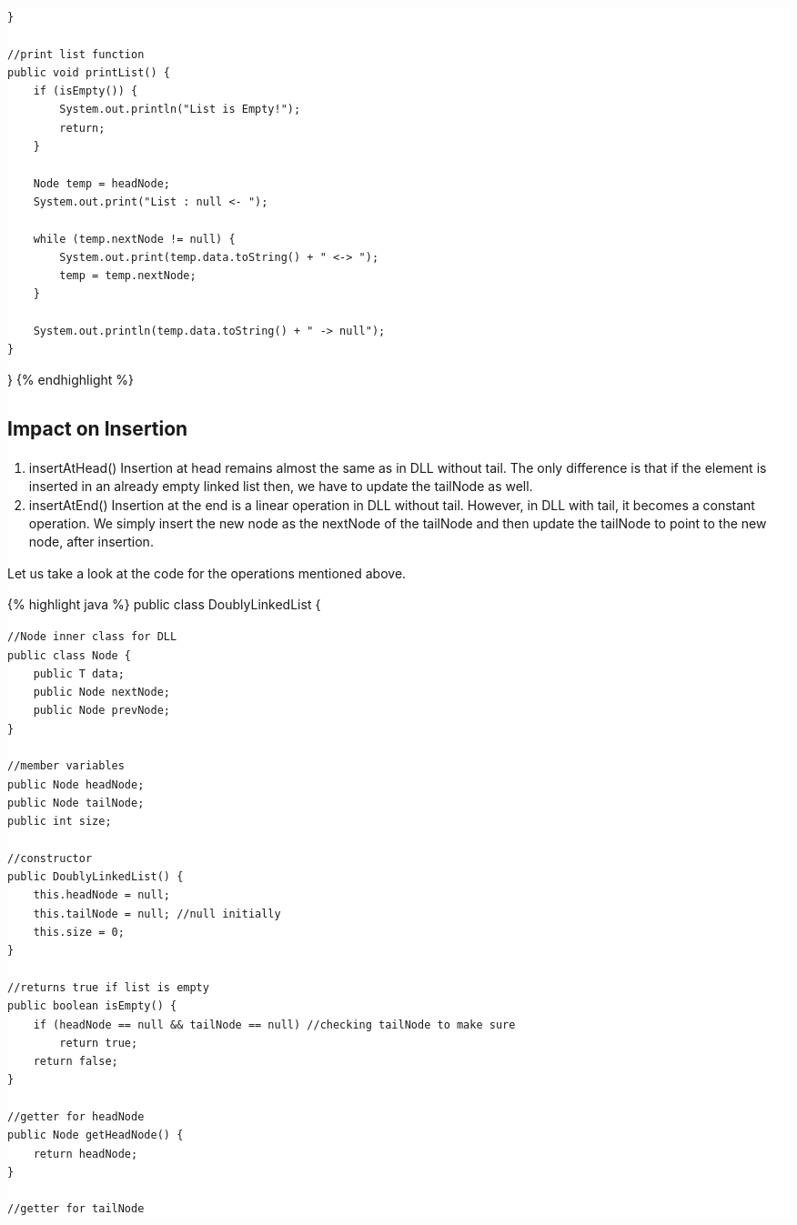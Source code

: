     }

    //print list function
    public void printList() {
        if (isEmpty()) {
            System.out.println("List is Empty!");
            return;
        }

        Node temp = headNode;
        System.out.print("List : null <- ");

        while (temp.nextNode != null) {
            System.out.print(temp.data.toString() + " <-> ");
            temp = temp.nextNode;
        }

        System.out.println(temp.data.toString() + " -> null");
    }
}
{% endhighlight %}

## Impact on Insertion 
1. insertAtHead() 
Insertion at head remains almost the same as in DLL without tail. The only difference is that if the element is inserted in an already empty linked list then, we have to update the tailNode as well.
2. insertAtEnd() 
Insertion at the end is a linear operation in DLL without tail. However, in DLL with tail, it becomes a constant operation. We simply insert the new node as the nextNode of the tailNode and then update the tailNode to point to the new node, after insertion.

Let us take a look at the code for the operations mentioned above.

{% highlight java %}
public class DoublyLinkedList<T> {

    //Node inner class for DLL
    public class Node {
        public T data;
        public Node nextNode;
        public Node prevNode;
    }

    //member variables
    public Node headNode;
    public Node tailNode;
    public int size;

    //constructor
    public DoublyLinkedList() {
        this.headNode = null;
        this.tailNode = null; //null initially
        this.size = 0;
    }

    //returns true if list is empty
    public boolean isEmpty() {
        if (headNode == null && tailNode == null) //checking tailNode to make sure
            return true;
        return false;
    }

    //getter for headNode
    public Node getHeadNode() {
        return headNode;
    }

    //getter for tailNode